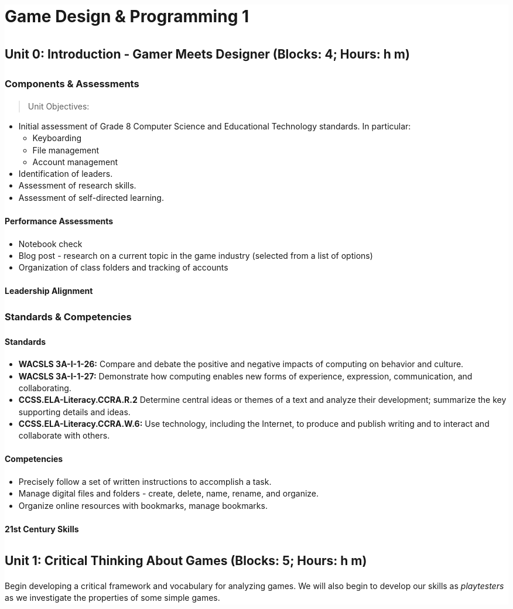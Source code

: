 # Game Design & Programming 1

## Unit 0: Introduction - Gamer Meets Designer (Blocks: 4; Hours: h m)

### Components & Assessments

>Unit Objectives:
* Initial assessment of Grade 8 Computer Science and Educational Technology standards. In particular:
  - Keyboarding
  - File management
  - Account management
* Identification of leaders.
* Assessment of research skills.
* Assessment of self-directed learning.

#### Performance Assessments

* Notebook check
* Blog post - research on a current topic in the game industry (selected from a list of options)
* Organization of class folders and tracking of accounts

#### Leadership Alignment

### Standards & Competencies

#### Standards

* **WACSLS 3A-I-1-26:** Compare and debate the positive and negative impacts of computing on behavior and culture.
* **WACSLS 3A-I-1-27:** Demonstrate how computing enables new forms of experience, expression, communication, and collaborating.
* **CCSS.ELA-Literacy.CCRA.R.2**	Determine central ideas or themes of a text and analyze their development; summarize the key supporting details and ideas.
* **CCSS.ELA-Literacy.CCRA.W.6:** Use technology, including the Internet, to produce and publish writing and to interact and collaborate with others.

#### Competencies

* Precisely follow a set of written instructions to accomplish a task.
* Manage digital files and folders - create, delete, name, rename, and organize.
* Organize online resources with bookmarks, manage bookmarks.

#### 21st Century Skills

## Unit 1: Critical Thinking About Games (Blocks: 5; Hours: h m)

Begin developing a critical framework and vocabulary for analyzing games. We will also begin to develop our skills as _playtesters_ as we investigate the properties of some simple games.
